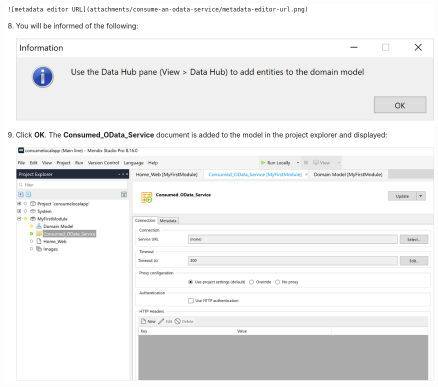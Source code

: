      ![metadata editor URL](attachments/consume-an-odata-service/metadata-editor-url.png)

8. You will be informed of the following:

     ![use data hub pane](attachments/consume-an-odata-service/data-hub-pane-dialog-box.png)

9. Click **OK**. The **Consumed_OData_Service** document is added to the model in the project explorer and displayed:

   ![consumed odata service doc](attachments/consume-an-odata-service/consumed-odata-document.png)
